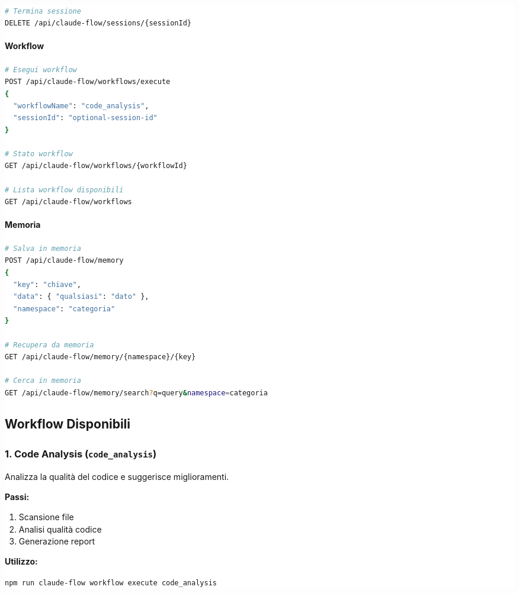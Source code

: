 ```bash
# Termina sessione
DELETE /api/claude-flow/sessions/{sessionId}
```

#### Workflow
```bash
# Esegui workflow
POST /api/claude-flow/workflows/execute
{
  "workflowName": "code_analysis",
  "sessionId": "optional-session-id"
}

# Stato workflow
GET /api/claude-flow/workflows/{workflowId}

# Lista workflow disponibili
GET /api/claude-flow/workflows
```

#### Memoria
```bash
# Salva in memoria
POST /api/claude-flow/memory
{
  "key": "chiave",
  "data": { "qualsiasi": "dato" },
  "namespace": "categoria"
}

# Recupera da memoria
GET /api/claude-flow/memory/{namespace}/{key}

# Cerca in memoria
GET /api/claude-flow/memory/search?q=query&namespace=categoria
```

## Workflow Disponibili

### 1. Code Analysis (`code_analysis`)
Analizza la qualità del codice e suggerisce miglioramenti.

**Passi:**
1. Scansione file
2. Analisi qualità codice
3. Generazione report

**Utilizzo:**
```bash
npm run claude-flow workflow execute code_analysis
```
